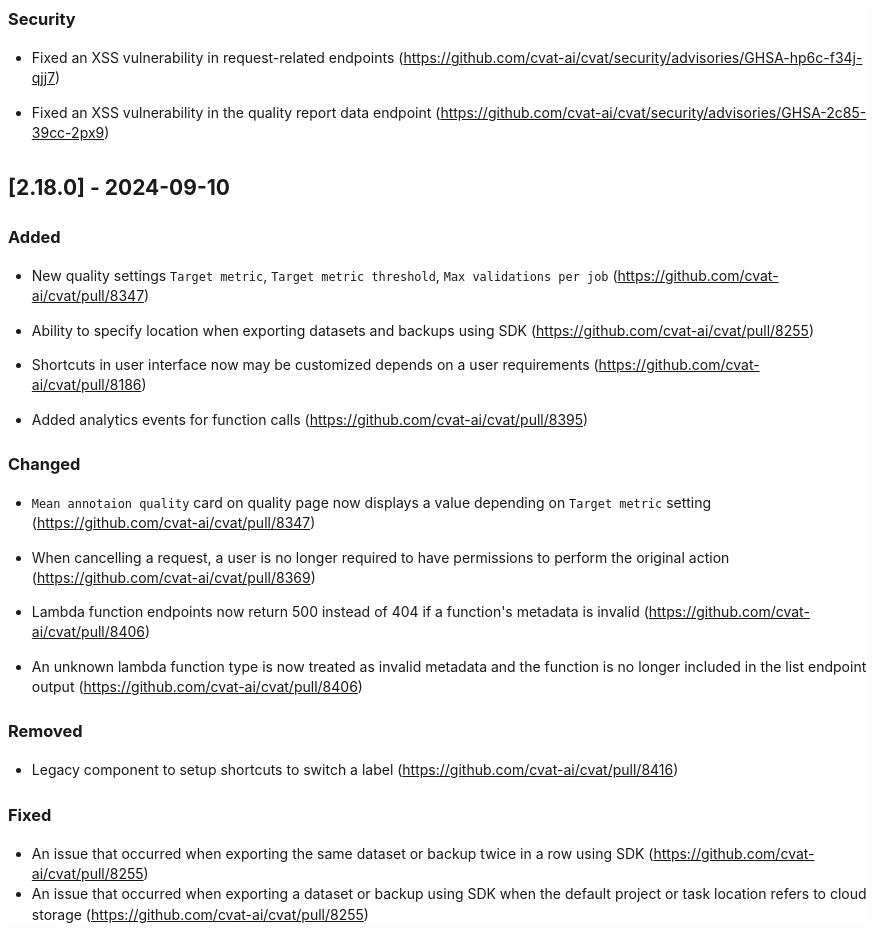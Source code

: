 ### Security

- Fixed an XSS vulnerability in request-related endpoints
  (<https://github.com/cvat-ai/cvat/security/advisories/GHSA-hp6c-f34j-qjj7>)

- Fixed an XSS vulnerability in the quality report data endpoint
  (<https://github.com/cvat-ai/cvat/security/advisories/GHSA-2c85-39cc-2px9>)

<a id='changelog-2.18.0'></a>
## \[2.18.0\] - 2024-09-10

### Added

- New quality settings `Target metric`, `Target metric threshold`, `Max validations per job`
  (<https://github.com/cvat-ai/cvat/pull/8347>)

- Ability to specify location when exporting datasets and backups using SDK
  (<https://github.com/cvat-ai/cvat/pull/8255>)

- Shortcuts in user interface now may be customized depends on a user requirements
  (<https://github.com/cvat-ai/cvat/pull/8186>)

- Added analytics events for function calls
  (<https://github.com/cvat-ai/cvat/pull/8395>)

### Changed

- `Mean annotaion quality` card on quality page now displays a value depending on `Target metric` setting
  (<https://github.com/cvat-ai/cvat/pull/8347>)

- When cancelling a request, a user is no longer required to have
  permissions to perform the original action
  (<https://github.com/cvat-ai/cvat/pull/8369>)

- Lambda function endpoints now return 500 instead of 404
  if a function's metadata is invalid
  (<https://github.com/cvat-ai/cvat/pull/8406>)

- An unknown lambda function type is now treated as invalid metadata
  and the function is no longer included in the list endpoint output
  (<https://github.com/cvat-ai/cvat/pull/8406>)

### Removed

- Legacy component to setup shortcuts to switch a label
  (<https://github.com/cvat-ai/cvat/pull/8416>)

### Fixed

- An issue that occurred when exporting the same dataset or backup twice in a row using SDK
  (<https://github.com/cvat-ai/cvat/pull/8255>)
- An issue that occurred when exporting a dataset or backup using SDK
  when the default project or task location refers to cloud storage
  (<https://github.com/cvat-ai/cvat/pull/8255>)
